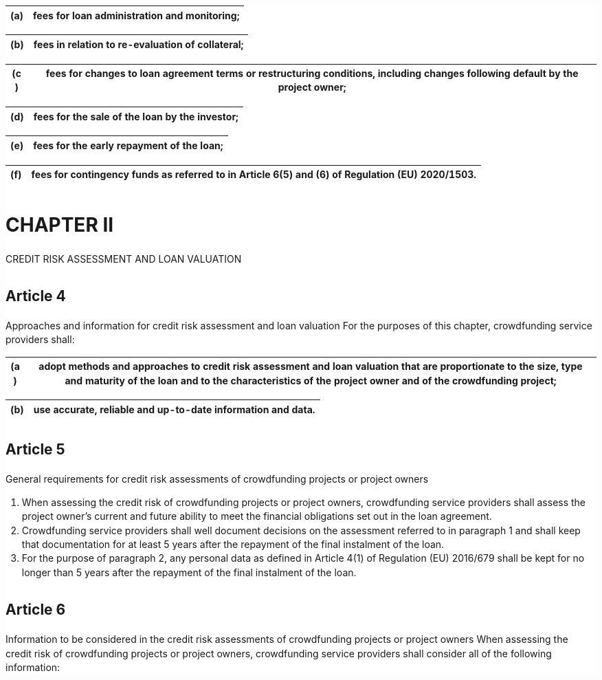    (a) |  fees for loan administration and monitoring;
---|---

   (b) |  fees in relation to re-evaluation of collateral;
---|---

   (c) |  fees for changes to loan agreement terms or restructuring conditions, including changes following default by the project owner;
---|---

   (d) |  fees for the sale of the loan by the investor;
---|---

   (e) |  fees for the early repayment of the loan;
---|---

   (f) |  fees for contingency funds as referred to in Article 6(5) and (6) of Regulation (EU) 2020/1503.
---|---

# CHAPTER II

CREDIT RISK ASSESSMENT AND LOAN VALUATION

## Article 4

Approaches and information for credit risk assessment and loan valuation
For the purposes of this chapter, crowdfunding service providers shall:

   (a) |  adopt methods and approaches to credit risk assessment and loan valuation that are proportionate to the size, type and maturity of the loan and to the characteristics of the project owner and of the crowdfunding project;
---|---

   (b) |  use accurate, reliable and up-to-date information and data.
---|---

## Article 5

General requirements for credit risk assessments of crowdfunding projects or project owners
1. When assessing the credit risk of crowdfunding projects or project owners, crowdfunding service providers shall assess the project owner’s current and future ability to meet the financial obligations set out in the loan agreement.
2. Crowdfunding service providers shall well document decisions on the assessment referred to in paragraph 1 and shall keep that documentation for at least 5 years after the repayment of the final instalment of the loan.
3. For the purpose of paragraph 2, any personal data as defined in Article 4(1) of Regulation (EU) 2016/679 shall be kept for no longer than 5 years after the repayment of the final instalment of the loan.

## Article 6

Information to be considered in the credit risk assessments of crowdfunding projects or project owners
When assessing the credit risk of crowdfunding projects or project owners, crowdfunding service providers shall consider all of the following information:

